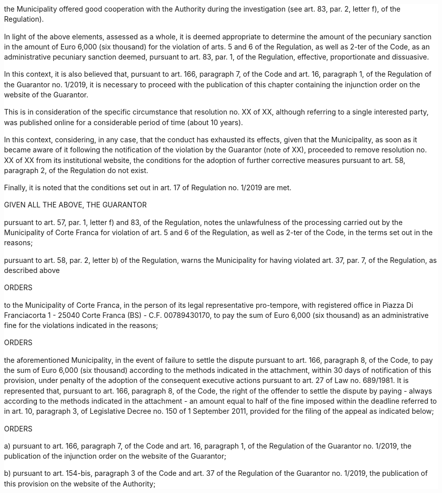the Municipality offered good cooperation with the Authority during the investigation (see art. 83, par. 2, letter f), of the Regulation).

In light of the above elements, assessed as a whole, it is deemed appropriate to determine the amount of the pecuniary sanction in the amount of Euro 6,000 (six thousand) for the violation of arts. 5 and 6 of the Regulation, as well as 2-ter of the Code, as an administrative pecuniary sanction deemed, pursuant to art. 83, par. 1, of the Regulation, effective, proportionate and dissuasive.

In this context, it is also believed that, pursuant to art. 166, paragraph 7, of the Code and art. 16, paragraph 1, of the Regulation of the Guarantor no. 1/2019, it is necessary to proceed with the publication of this chapter containing the injunction order on the website of the Guarantor.

This is in consideration of the specific circumstance that resolution no. XX of XX, although referring to a single interested party, was published online for a considerable period of time (about 10 years).

In this context, considering, in any case, that the conduct has exhausted its effects, given that the Municipality, as soon as it became aware of it following the notification of the violation by the Guarantor (note of XX), proceeded to remove resolution no. XX of XX from its institutional website, the conditions for the adoption of further corrective measures pursuant to art. 58, paragraph 2, of the Regulation do not exist.

Finally, it is noted that the conditions set out in art. 17 of Regulation no. 1/2019 are met.

GIVEN ALL THE ABOVE, THE GUARANTOR

pursuant to art. 57, par. 1, letter f) and 83, of the Regulation, notes the unlawfulness of the processing carried out by the Municipality of Corte Franca for violation of art. 5 and 6 of the Regulation, as well as 2-ter of the Code, in the terms set out in the reasons;

pursuant to art. 58, par. 2, letter b) of the Regulation, warns the Municipality for having violated art. 37, par. 7, of the Regulation, as described above

ORDERS

to the Municipality of Corte Franca, in the person of its legal representative pro-tempore, with registered office in Piazza Di Franciacorta 1 - 25040 Corte Franca (BS) - C.F. 00789430170, to pay the sum of Euro 6,000 (six thousand) as an administrative fine for the violations indicated in the reasons;

ORDERS

the aforementioned Municipality, in the event of failure to settle the dispute pursuant to art. 166, paragraph 8, of the Code, to pay the sum of Euro 6,000 (six thousand) according to the methods indicated in the attachment, within 30 days of notification of this provision, under penalty of the adoption of the consequent executive actions pursuant to art. 27 of Law no. 689/1981. It is represented that, pursuant to art. 166, paragraph 8, of the Code, the right of the offender to settle the dispute by paying - always according to the methods indicated in the attachment - an amount equal to half of the fine imposed within the deadline referred to in art. 10, paragraph 3, of Legislative Decree no. 150 of 1 September 2011, provided for the filing of the appeal as indicated below;

ORDERS

a) pursuant to art. 166, paragraph 7, of the Code and art. 16, paragraph 1, of the Regulation of the Guarantor no. 1/2019, the publication of the injunction order on the website of the Guarantor;

b) pursuant to art. 154-bis, paragraph 3 of the Code and art. 37 of the Regulation of the Guarantor no. 1/2019, the publication of this provision on the website of the Authority;
